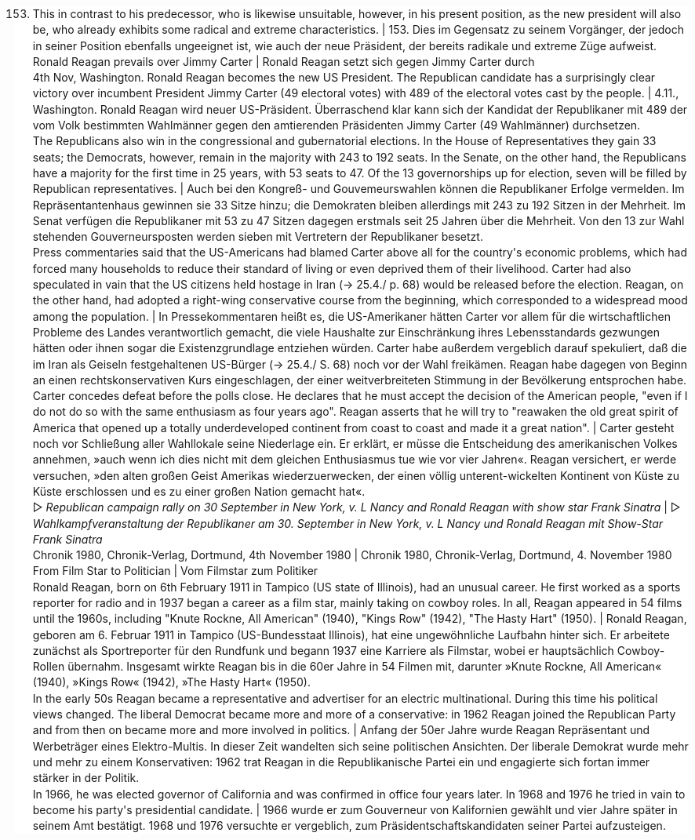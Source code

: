 153. This in contrast to his predecessor, who is likewise unsuitable, however, in his present position, as the new president will also be, who already exhibits some radical and extreme characteristics.  | 153. Dies im Gegensatz zu seinem Vorgänger, der jedoch in seiner Position ebenfalls ungeeignet ist, wie auch der neue Präsident, der bereits radikale und extreme Züge aufweist.   
Ronald Reagan prevails over Jimmy Carter  | Ronald Reagan setzt sich gegen Jimmy Carter durch   
4th Nov, Washington. Ronald Reagan becomes the new US President. The Republican candidate has a surprisingly clear victory over incumbent President Jimmy Carter (49 electoral votes) with 489 of the electoral votes cast by the people.  | 4.11., Washington. Ronald Reagan wird neuer US-Präsident. Überraschend klar kann sich der Kandidat der Republikaner mit 489 der vom Volk bestimmten Wahlmänner gegen den amtierenden Präsidenten Jimmy Carter (49 Wahlmänner) durchsetzen.   
The Republicans also win in the congressional and gubernatorial elections. In the House of Representatives they gain 33 seats; the Democrats, however, remain in the majority with 243 to 192 seats. In the Senate, on the other hand, the Republicans have a majority for the first time in 25 years, with 53 seats to 47. Of the 13 governorships up for election, seven will be filled by Republican representatives.  | Auch bei den Kongreß- und Gouvemeurswahlen können die Republikaner Erfolge vermelden. Im Repräsentantenhaus gewinnen sie 33 Sitze hinzu; die Demokraten bleiben allerdings mit 243 zu 192 Sitzen in der Mehrheit. Im Senat verfügen die Republikaner mit 53 zu 47 Sitzen dagegen erstmals seit 25 Jahren über die Mehrheit. Von den 13 zur Wahl stehenden Gouverneursposten werden sieben mit Vertretern der Republikaner besetzt.   
Press commentaries said that the US-Americans had blamed Carter above all for the country's economic problems, which had forced many households to reduce their standard of living or even deprived them of their livelihood. Carter had also speculated in vain that the US citizens held hostage in Iran (→ 25.4./ p. 68) would be released before the election. Reagan, on the other hand, had adopted a right-wing conservative course from the beginning, which corresponded to a widespread mood among the population.  | In Pressekommentaren heißt es, die US-Amerikaner hätten Carter vor allem für die wirtschaftlichen Probleme des Landes verantwortlich gemacht, die viele Haushalte zur Einschränkung ihres Lebensstandards gezwungen hätten oder ihnen sogar die Existenzgrundlage entziehen würden. Carter habe außerdem vergeblich darauf spekuliert, daß die im Iran als Geiseln festgehaltenen US-Bürger (→ 25.4./ S. 68) noch vor der Wahl freikämen. Reagan habe dagegen von Beginn an einen rechtskonservativen Kurs eingeschlagen, der einer weitverbreiteten Stimmung in der Bevölkerung entsprochen habe.   
Carter concedes defeat before the polls close. He declares that he must accept the decision of the American people, "even if I do not do so with the same enthusiasm as four years ago". Reagan asserts that he will try to "reawaken the old great spirit of America that opened up a totally underdeveloped continent from coast to coast and made it a great nation".  | Carter gesteht noch vor Schließung aller Wahllokale seine Niederlage ein. Er erklärt, er müsse die Entscheidung des amerikanischen Volkes annehmen, »auch wenn ich dies nicht mit dem gleichen Enthusiasmus tue wie vor vier Jahren«. Reagan versichert, er werde versuchen, »den alten großen Geist Amerikas wiederzuerwecken, der einen völlig unterent-wickelten Kontinent von Küste zu Küste erschlossen und es zu einer großen Nation gemacht hat«.   
▷ _Republican campaign rally on 30 September in New York, v. L Nancy and Ronald Reagan with show star Frank Sinatra_ | ▷ _Wahlkampfveranstaltung der Republikaner am 30. September in New York, v. L Nancy und Ronald Reagan mit Show-Star Frank Sinatra_  
Chronik 1980, Chronik-Verlag, Dortmund, 4th November 1980 | Chronik 1980, Chronik-Verlag, Dortmund, 4. November 1980  
From Film Star to Politician  | Vom Filmstar zum Politiker   
Ronald Reagan, born on 6th February 1911 in Tampico (US state of Illinois), had an unusual career. He first worked as a sports reporter for radio and in 1937 began a career as a film star, mainly taking on cowboy roles. In all, Reagan appeared in 54 films until the 1960s, including "Knute Rockne, All American" (1940), "Kings Row" (1942), "The Hasty Hart" (1950).  | Ronald Reagan, geboren am 6. Februar 1911 in Tampico (US-Bundesstaat Illinois), hat eine ungewöhnliche Laufbahn hinter sich. Er arbeitete zunächst als Sportreporter für den Rundfunk und begann 1937 eine Karriere als Filmstar, wobei er hauptsächlich Cowboy-Rollen übernahm. Insgesamt wirkte Reagan bis in die 60er Jahre in 54 Filmen mit, darunter »Knute Rockne, All American« (1940), »Kings Row« (1942), »The Hasty Hart« (1950).   
In the early 50s Reagan became a representative and advertiser for an electric multinational. During this time his political views changed. The liberal Democrat became more and more of a conservative: in 1962 Reagan joined the Republican Party and from then on became more and more involved in politics.  | Anfang der 50er Jahre wurde Reagan Repräsentant und Werbeträger eines Elektro-Multis. In dieser Zeit wandelten sich seine politischen Ansichten. Der liberale Demokrat wurde mehr und mehr zu einem Konservativen: 1962 trat Reagan in die Republikanische Partei ein und engagierte sich fortan immer stärker in der Politik.   
In 1966, he was elected governor of California and was confirmed in office four years later. In 1968 and 1976 he tried in vain to become his party's presidential candidate.  | 1966 wurde er zum Gouverneur von Kalifornien gewählt und vier Jahre später in seinem Amt bestätigt. 1968 und 1976 versuchte er vergeblich, zum Präsidentschaftskandidaten seiner Partei aufzusteigen.   